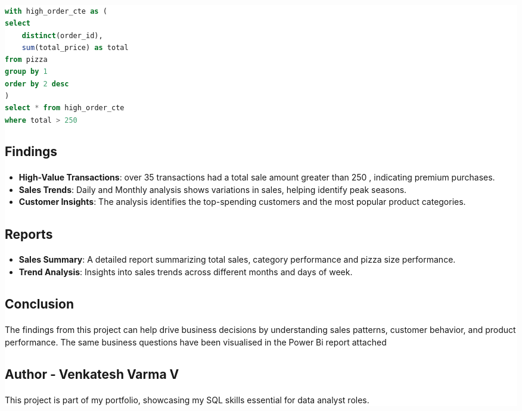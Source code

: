 ```sql
with high_order_cte as (
select 
	distinct(order_id),
	sum(total_price) as total
from pizza
group by 1
order by 2 desc
)
select * from high_order_cte
where total > 250
```


## Findings


* **High-Value Transactions**: over 35 transactions had a total sale amount greater than 250 , indicating premium purchases.
* **Sales Trends**: Daily and Monthly analysis shows variations in sales, helping identify peak seasons.
* **Customer Insights**: The analysis identifies the top-spending customers and the most popular product categories.

## Reports

* **Sales Summary**: A detailed report summarizing total sales, category performance and pizza size performance.
* **Trend Analysis**: Insights into sales trends across different months and days of week.

## Conclusion

The findings from this project can help drive business decisions by understanding sales patterns, customer behavior, and product performance.
The same business questions have been visualised in the Power Bi report attached

## Author - Venkatesh Varma V

This project is part of my portfolio, showcasing my SQL skills essential for data analyst roles.


